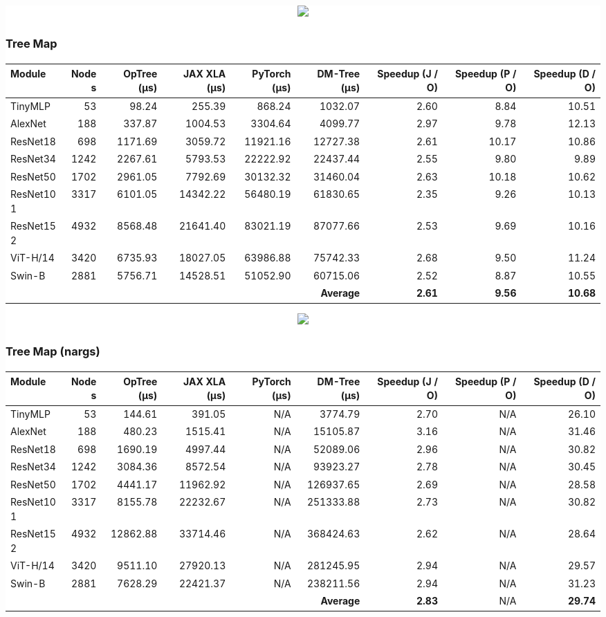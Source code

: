 <div align="center">
  <img src="https://user-images.githubusercontent.com/16078332/200494749-c34969a4-03d0-4d76-8aae-35e9deff7cfa.png" width="90%" />
</div>

### Tree Map

| Module    | Nodes | OpTree (μs) | JAX XLA (μs) | PyTorch (μs) | DM-Tree (μs) | Speedup (J / O) | Speedup (P / O) | Speedup (D / O) |
| :-------- | ----: | ----------: | -----------: | -----------: | -----------: | --------------: | --------------: | --------------: |
| TinyMLP   |    53 |       98.24 |       255.39 |       868.24 |      1032.07 |            2.60 |            8.84 |           10.51 |
| AlexNet   |   188 |      337.87 |      1004.53 |      3304.64 |      4099.77 |            2.97 |            9.78 |           12.13 |
| ResNet18  |   698 |     1171.69 |      3059.72 |     11921.16 |     12727.38 |            2.61 |           10.17 |           10.86 |
| ResNet34  |  1242 |     2267.61 |      5793.53 |     22222.92 |     22437.44 |            2.55 |            9.80 |            9.89 |
| ResNet50  |  1702 |     2961.05 |      7792.69 |     30132.32 |     31460.04 |            2.63 |           10.18 |           10.62 |
| ResNet101 |  3317 |     6101.05 |     14342.22 |     56480.19 |     61830.65 |            2.35 |            9.26 |           10.13 |
| ResNet152 |  4932 |     8568.48 |     21641.40 |     83021.19 |     87077.66 |            2.53 |            9.69 |           10.16 |
| ViT-H/14  |  3420 |     6735.93 |     18027.05 |     63986.88 |     75742.33 |            2.68 |            9.50 |           11.24 |
| Swin-B    |  2881 |     5756.71 |     14528.51 |     51052.90 |     60715.06 |            2.52 |            8.87 |           10.55 |
|           |       |             |              |              |  **Average** |        **2.61** |        **9.56** |       **10.68** |

<div align="center">
  <img src="https://user-images.githubusercontent.com/16078332/200494856-9f8481d1-d805-408a-9b4f-9572eb77b6a4.png" width="90%" />
</div>

### Tree Map (nargs)

| Module    | Nodes | OpTree (μs) | JAX XLA (μs) | PyTorch (μs) | DM-Tree (μs) | Speedup (J / O) | Speedup (P / O) | Speedup (D / O) |
| :-------- | ----: | ----------: | -----------: | -----------: | -----------: | --------------: | --------------: | --------------: |
| TinyMLP   |    53 |      144.61 |       391.05 |          N/A |      3774.79 |            2.70 |             N/A |           26.10 |
| AlexNet   |   188 |      480.23 |      1515.41 |          N/A |     15105.87 |            3.16 |             N/A |           31.46 |
| ResNet18  |   698 |     1690.19 |      4997.44 |          N/A |     52089.06 |            2.96 |             N/A |           30.82 |
| ResNet34  |  1242 |     3084.36 |      8572.54 |          N/A |     93923.27 |            2.78 |             N/A |           30.45 |
| ResNet50  |  1702 |     4441.17 |     11962.92 |          N/A |    126937.65 |            2.69 |             N/A |           28.58 |
| ResNet101 |  3317 |     8155.78 |     22232.67 |          N/A |    251333.88 |            2.73 |             N/A |           30.82 |
| ResNet152 |  4932 |    12862.88 |     33714.46 |          N/A |    368424.63 |            2.62 |             N/A |           28.64 |
| ViT-H/14  |  3420 |     9511.10 |     27920.13 |          N/A |    281245.95 |            2.94 |             N/A |           29.57 |
| Swin-B    |  2881 |     7628.29 |     22421.37 |          N/A |    238211.56 |            2.94 |             N/A |           31.23 |
|           |       |             |              |              |  **Average** |        **2.83** |             N/A |       **29.74** |
